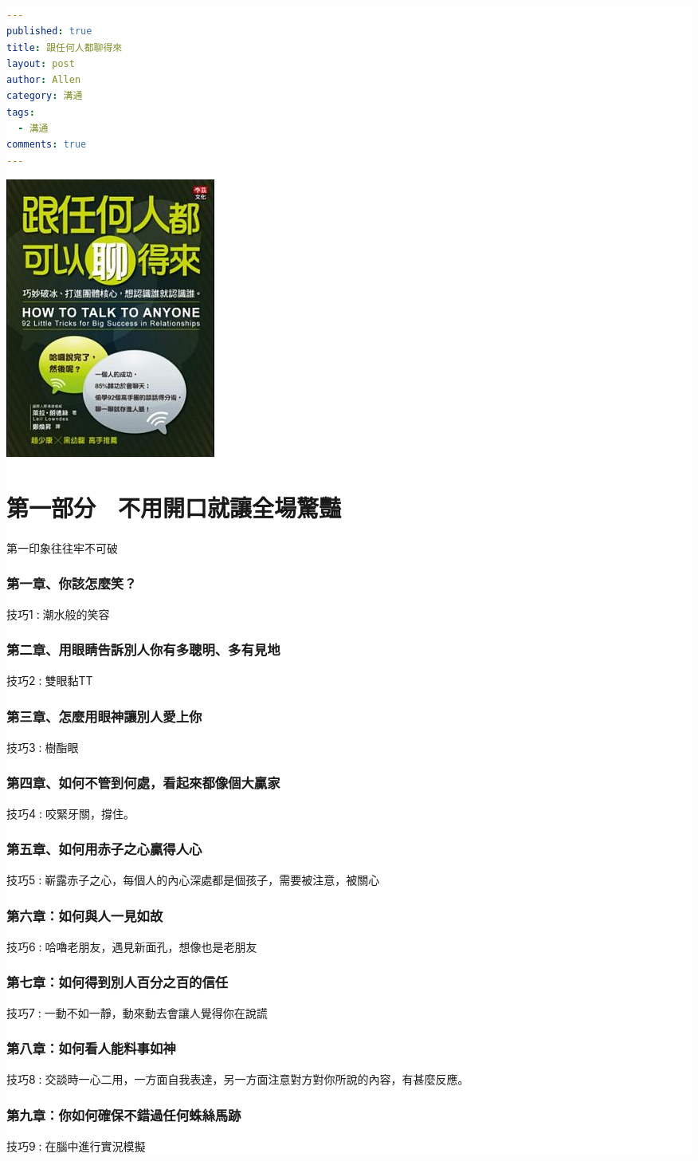 ```yaml
---
published: true
title: 跟任何人都聊得來
layout: post
author: Allen
category: 溝通
tags: 
  - 溝通
comments: true
---
```


![book](/images/blog/20180823/20180823-000.png)


# 第一部分　不用開口就讓全場驚豔
第一印象往往牢不可破
### 第一章、你該怎麼笑？
技巧1 : 潮水般的笑容
### 第二章、用眼睛告訴別人你有多聰明、多有見地
技巧2 : 雙眼黏TT
### 第三章、怎麼用眼神讓別人愛上你
技巧3 : 樹酯眼
### 第四章、如何不管到何處，看起來都像個大贏家
技巧4 : 咬緊牙關，撐住。
### 第五章、如何用赤子之心贏得人心
技巧5 : 嶄露赤子之心，每個人的內心深處都是個孩子，需要被注意，被關心
### 第六章：如何與人一見如故
技巧6 : 哈嚕老朋友，遇見新面孔，想像也是老朋友
### 第七章：如何得到別人百分之百的信任
技巧7 : 一動不如一靜，動來動去會讓人覺得你在說謊
### 第八章：如何看人能料事如神
技巧8 : 交談時一心二用，一方面自我表達，另一方面注意對方對你所說的內容，有甚麼反應。
### 第九章：你如何確保不錯過任何蛛絲馬跡
技巧9 : 在腦中進行實況模擬
